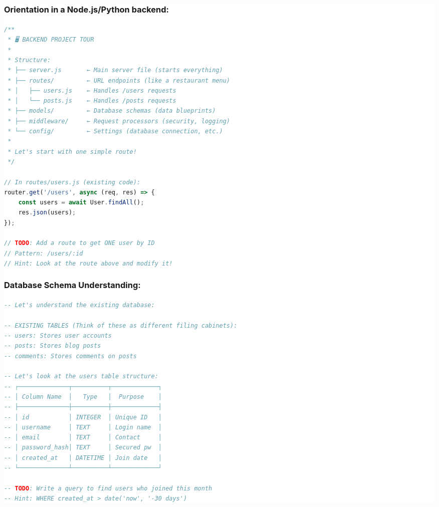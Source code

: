 ### Orientation in a Node.js/Python backend:
```javascript
/**
 * 🖥️ BACKEND PROJECT TOUR
 * 
 * Structure:
 * ├── server.js       ← Main server file (starts everything)
 * ├── routes/         ← URL endpoints (like a restaurant menu)
 * │   ├── users.js    ← Handles /users requests
 * │   └── posts.js    ← Handles /posts requests
 * ├── models/         ← Database schemas (data blueprints)
 * ├── middleware/     ← Request processors (security, logging)
 * └── config/         ← Settings (database connection, etc.)
 * 
 * Let's start with one simple route!
 */

// In routes/users.js (existing code):
router.get('/users', async (req, res) => {
    const users = await User.findAll();
    res.json(users);
});

// TODO: Add a route to get ONE user by ID
// Pattern: /users/:id
// Hint: Look at the route above and modify it!
```

### Database Schema Understanding:
```sql
-- Let's understand the existing database:

-- EXISTING TABLES (Think of these as different filing cabinets):
-- users: Stores user accounts
-- posts: Stores blog posts
-- comments: Stores comments on posts

-- Let's look at the users table structure:
-- ┌──────────────┬──────────┬─────────────┐
-- │ Column Name  │   Type   │  Purpose    │
-- ├──────────────┼──────────┼─────────────┤
-- │ id           │ INTEGER  │ Unique ID   │
-- │ username     │ TEXT     │ Login name  │
-- │ email        │ TEXT     │ Contact     │
-- │ password_hash│ TEXT     │ Secured pw  │
-- │ created_at   │ DATETIME │ Join date   │
-- └──────────────┴──────────┴─────────────┘

-- TODO: Write a query to find users who joined this month
-- Hint: WHERE created_at > date('now', '-30 days')
```
